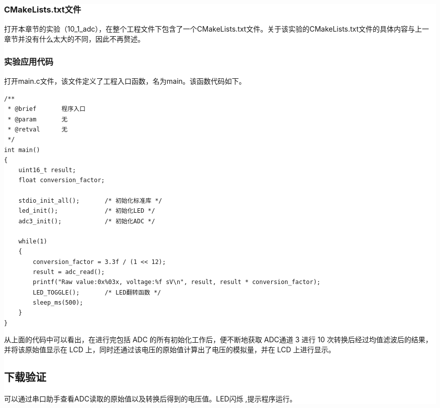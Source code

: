### CMakeLists.txt文件

打开本章节的实验（10_1_adc），在整个工程文件下包含了一个CMakeLists.txt文件。关于该实验的CMakeLists.txt文件的具体内容与上一章节并没有什么太大的不同，因此不再赘述。


###  实验应用代码

打开main.c文件，该文件定义了工程入口函数，名为main。该函数代码如下。
```
/**
 * @brief       程序入口
 * @param       无
 * @retval      无
 */
int main()
{
    uint16_t result;
    float conversion_factor;

    stdio_init_all();       /* 初始化标准库 */
    led_init();             /* 初始化LED */
    adc3_init();            /* 初始化ADC */

    while(1)
    {
        conversion_factor = 3.3f / (1 << 12);
        result = adc_read();
        printf("Raw value:0x%03x, voltage:%f sV\n", result, result * conversion_factor);
        LED_TOGGLE();       /* LED翻转函数 */
        sleep_ms(500);
    }
}
```
从上面的代码中可以看出，在进行完包括 ADC 的所有初始化工作后，便不断地获取 ADC通道 3 进行 10 次转换后经过均值滤波后的结果，并将该原始值显示在 LCD 上，同时还通过该电压的原始值计算出了电压的模拟量，并在 LCD 上进行显示。

## 下载验证

可以通过串口助手查看ADC读取的原始值以及转换后得到的电压值。LED闪烁 ,提示程序运行。
